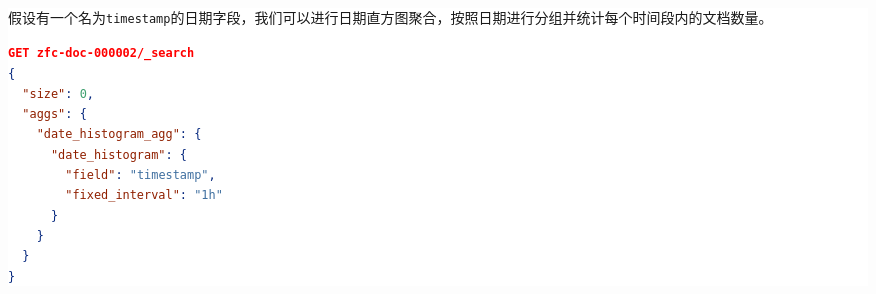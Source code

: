 假设有一个名为`timestamp`的日期字段，我们可以进行日期直方图聚合，按照日期进行分组并统计每个时间段内的文档数量。

```json
GET zfc-doc-000002/_search
{
  "size": 0,
  "aggs": {
    "date_histogram_agg": {
      "date_histogram": {
        "field": "timestamp",
        "fixed_interval": "1h"
      }
    }
  }
}
```

